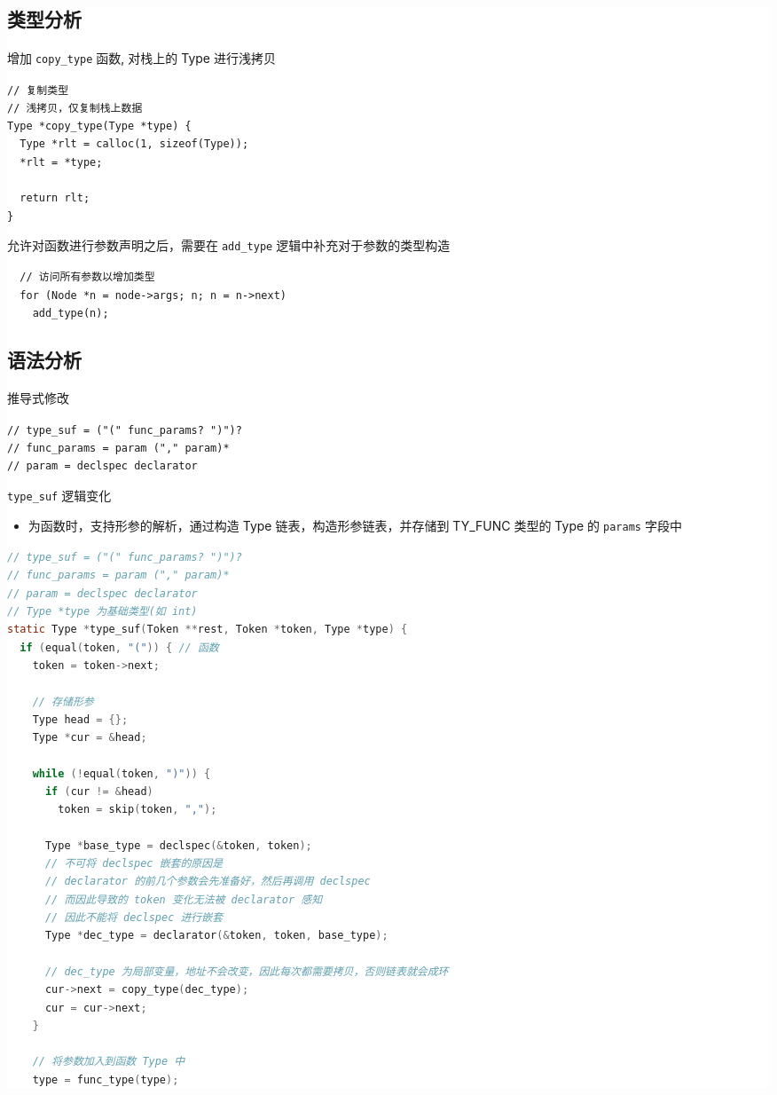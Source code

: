 ## 类型分析

增加 `copy_type` 函数, 对栈上的 Type 进行浅拷贝

```
// 复制类型
// 浅拷贝，仅复制栈上数据
Type *copy_type(Type *type) {
  Type *rlt = calloc(1, sizeof(Type));
  *rlt = *type;

  return rlt;
}
```

允许对函数进行参数声明之后，需要在 `add_type` 逻辑中补充对于参数的类型构造

```
  // 访问所有参数以增加类型
  for (Node *n = node->args; n; n = n->next)
    add_type(n);
```

## 语法分析

推导式修改

```
// type_suf = ("(" func_params? ")")?
// func_params = param ("," param)*
// param = declspec declarator
```

`type_suf` 逻辑变化
- 为函数时，支持形参的解析，通过构造 Type 链表，构造形参链表，并存储到 TY_FUNC 类型的 Type 的 `params` 字段中

```c
// type_suf = ("(" func_params? ")")?
// func_params = param ("," param)*
// param = declspec declarator
// Type *type 为基础类型(如 int)
static Type *type_suf(Token **rest, Token *token, Type *type) {
  if (equal(token, "(")) { // 函数
    token = token->next;

    // 存储形参
    Type head = {};
    Type *cur = &head;

    while (!equal(token, ")")) {
      if (cur != &head)
        token = skip(token, ",");

      Type *base_type = declspec(&token, token);
      // 不可将 declspec 嵌套的原因是
      // declarator 的前几个参数会先准备好，然后再调用 declspec
      // 而因此导致的 token 变化无法被 declarator 感知
      // 因此不能将 declspec 进行嵌套
      Type *dec_type = declarator(&token, token, base_type);

      // dec_type 为局部变量，地址不会改变，因此每次都需要拷贝，否则链表就会成环
      cur->next = copy_type(dec_type);
      cur = cur->next;
    }

    // 将参数加入到函数 Type 中
    type = func_type(type);
```